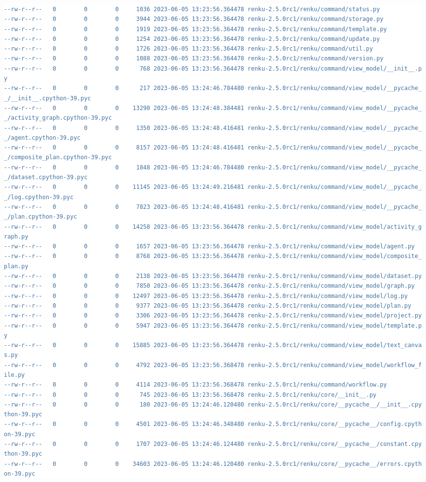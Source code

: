 ```diff
--rw-r--r--   0        0        0     1036 2023-06-05 13:23:56.364478 renku-2.5.0rc1/renku/command/status.py
--rw-r--r--   0        0        0     3944 2023-06-05 13:23:56.364478 renku-2.5.0rc1/renku/command/storage.py
--rw-r--r--   0        0        0     1919 2023-06-05 13:23:56.364478 renku-2.5.0rc1/renku/command/template.py
--rw-r--r--   0        0        0     1254 2023-06-05 13:23:56.364478 renku-2.5.0rc1/renku/command/update.py
--rw-r--r--   0        0        0     1726 2023-06-05 13:23:56.364478 renku-2.5.0rc1/renku/command/util.py
--rw-r--r--   0        0        0     1088 2023-06-05 13:23:56.364478 renku-2.5.0rc1/renku/command/version.py
--rw-r--r--   0        0        0      768 2023-06-05 13:23:56.364478 renku-2.5.0rc1/renku/command/view_model/__init__.py
--rw-r--r--   0        0        0      217 2023-06-05 13:24:46.784480 renku-2.5.0rc1/renku/command/view_model/__pycache__/__init__.cpython-39.pyc
--rw-r--r--   0        0        0    13290 2023-06-05 13:24:48.384481 renku-2.5.0rc1/renku/command/view_model/__pycache__/activity_graph.cpython-39.pyc
--rw-r--r--   0        0        0     1350 2023-06-05 13:24:48.416481 renku-2.5.0rc1/renku/command/view_model/__pycache__/agent.cpython-39.pyc
--rw-r--r--   0        0        0     8157 2023-06-05 13:24:48.416481 renku-2.5.0rc1/renku/command/view_model/__pycache__/composite_plan.cpython-39.pyc
--rw-r--r--   0        0        0     1848 2023-06-05 13:24:46.784480 renku-2.5.0rc1/renku/command/view_model/__pycache__/dataset.cpython-39.pyc
--rw-r--r--   0        0        0    11145 2023-06-05 13:24:49.216481 renku-2.5.0rc1/renku/command/view_model/__pycache__/log.cpython-39.pyc
--rw-r--r--   0        0        0     7823 2023-06-05 13:24:48.416481 renku-2.5.0rc1/renku/command/view_model/__pycache__/plan.cpython-39.pyc
--rw-r--r--   0        0        0    14258 2023-06-05 13:23:56.364478 renku-2.5.0rc1/renku/command/view_model/activity_graph.py
--rw-r--r--   0        0        0     1657 2023-06-05 13:23:56.364478 renku-2.5.0rc1/renku/command/view_model/agent.py
--rw-r--r--   0        0        0     8768 2023-06-05 13:23:56.364478 renku-2.5.0rc1/renku/command/view_model/composite_plan.py
--rw-r--r--   0        0        0     2138 2023-06-05 13:23:56.364478 renku-2.5.0rc1/renku/command/view_model/dataset.py
--rw-r--r--   0        0        0     7850 2023-06-05 13:23:56.364478 renku-2.5.0rc1/renku/command/view_model/graph.py
--rw-r--r--   0        0        0    12497 2023-06-05 13:23:56.364478 renku-2.5.0rc1/renku/command/view_model/log.py
--rw-r--r--   0        0        0     9377 2023-06-05 13:23:56.364478 renku-2.5.0rc1/renku/command/view_model/plan.py
--rw-r--r--   0        0        0     3306 2023-06-05 13:23:56.364478 renku-2.5.0rc1/renku/command/view_model/project.py
--rw-r--r--   0        0        0     5947 2023-06-05 13:23:56.364478 renku-2.5.0rc1/renku/command/view_model/template.py
--rw-r--r--   0        0        0    15885 2023-06-05 13:23:56.364478 renku-2.5.0rc1/renku/command/view_model/text_canvas.py
--rw-r--r--   0        0        0     4792 2023-06-05 13:23:56.368478 renku-2.5.0rc1/renku/command/view_model/workflow_file.py
--rw-r--r--   0        0        0     4114 2023-06-05 13:23:56.368478 renku-2.5.0rc1/renku/command/workflow.py
--rw-r--r--   0        0        0      745 2023-06-05 13:23:56.368478 renku-2.5.0rc1/renku/core/__init__.py
--rw-r--r--   0        0        0      180 2023-06-05 13:24:46.120480 renku-2.5.0rc1/renku/core/__pycache__/__init__.cpython-39.pyc
--rw-r--r--   0        0        0     4501 2023-06-05 13:24:46.348480 renku-2.5.0rc1/renku/core/__pycache__/config.cpython-39.pyc
--rw-r--r--   0        0        0     1707 2023-06-05 13:24:46.124480 renku-2.5.0rc1/renku/core/__pycache__/constant.cpython-39.pyc
--rw-r--r--   0        0        0    34603 2023-06-05 13:24:46.120480 renku-2.5.0rc1/renku/core/__pycache__/errors.cpython-39.pyc
```